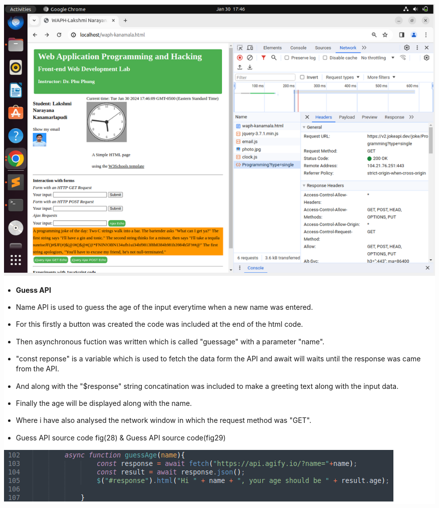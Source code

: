![Joke API output](images/t2d1.o.png)


- **Guess API**

- Name API is used to guess the age of the input everytime when a new name was entered.
- For this firstly a button was created the code was included at the end of the html code.
- Then asynchronous fuction was written which is called "guessage" with a parameter "name".
- "const reponse" is a variable which is used to fetch the data form the API and await will waits until the response was came from the API.
- And along with the "$response" string concatination was included to make a greeting text along with the input data.
- Finally the age will be displayed along with the name.
- Where i have also analysed the network window in which the request method was "GET". <br> 
- Guess API source code fig(28) & Guess API source code(fig29)

![Guess API source code](images/t2d2.c.png)
